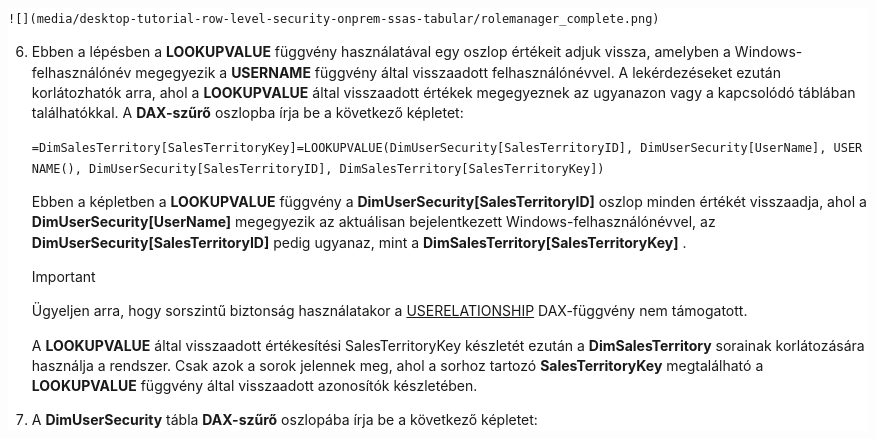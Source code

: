     ![](media/desktop-tutorial-row-level-security-onprem-ssas-tabular/rolemanager_complete.png)
6. Ebben a lépésben a **LOOKUPVALUE** függvény használatával egy oszlop értékeit adjuk vissza, amelyben a Windows-felhasználónév megegyezik a **USERNAME** függvény által visszaadott felhasználónévvel. A lekérdezéseket ezután korlátozhatók arra, ahol a **LOOKUPVALUE** által visszaadott értékek megegyeznek az ugyanazon vagy a kapcsolódó táblában találhatókkal. A **DAX-szűrő** oszlopba írja be a következő képletet:
   
       =DimSalesTerritory[SalesTerritoryKey]=LOOKUPVALUE(DimUserSecurity[SalesTerritoryID], DimUserSecurity[UserName], USERNAME(), DimUserSecurity[SalesTerritoryID], DimSalesTerritory[SalesTerritoryKey])
    Ebben a képletben a **LOOKUPVALUE** függvény a **DimUserSecurity[SalesTerritoryID]** oszlop minden értékét visszaadja, ahol a **DimUserSecurity[UserName]** megegyezik az aktuálisan bejelentkezett Windows-felhasználónévvel, az **DimUserSecurity[SalesTerritoryID]** pedig ugyanaz, mint a **DimSalesTerritory[SalesTerritoryKey]** .
   
    > [!IMPORTANT]
    > Ügyeljen arra, hogy sorszintű biztonság használatakor a [USERELATIONSHIP](https://msdn.microsoft.com/query-bi/dax/userelationship-function-dax) DAX-függvény nem támogatott.

   A **LOOKUPVALUE** által visszaadott értékesítési SalesTerritoryKey készletét ezután a **DimSalesTerritory** sorainak korlátozására használja a rendszer. Csak azok a sorok jelennek meg, ahol a sorhoz tartozó **SalesTerritoryKey** megtalálható a **LOOKUPVALUE** függvény által visszaadott azonosítók készletében.
8. A **DimUserSecurity** tábla **DAX-szűrő** oszlopába írja be a következő képletet:
   